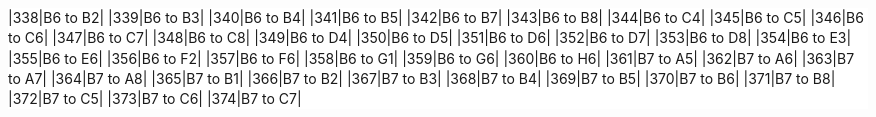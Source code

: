 |338|B6 to B2|
|339|B6 to B3|
|340|B6 to B4|
|341|B6 to B5|
|342|B6 to B7|
|343|B6 to B8|
|344|B6 to C4|
|345|B6 to C5|
|346|B6 to C6|
|347|B6 to C7|
|348|B6 to C8|
|349|B6 to D4|
|350|B6 to D5|
|351|B6 to D6|
|352|B6 to D7|
|353|B6 to D8|
|354|B6 to E3|
|355|B6 to E6|
|356|B6 to F2|
|357|B6 to F6|
|358|B6 to G1|
|359|B6 to G6|
|360|B6 to H6|
|361|B7 to A5|
|362|B7 to A6|
|363|B7 to A7|
|364|B7 to A8|
|365|B7 to B1|
|366|B7 to B2|
|367|B7 to B3|
|368|B7 to B4|
|369|B7 to B5|
|370|B7 to B6|
|371|B7 to B8|
|372|B7 to C5|
|373|B7 to C6|
|374|B7 to C7|